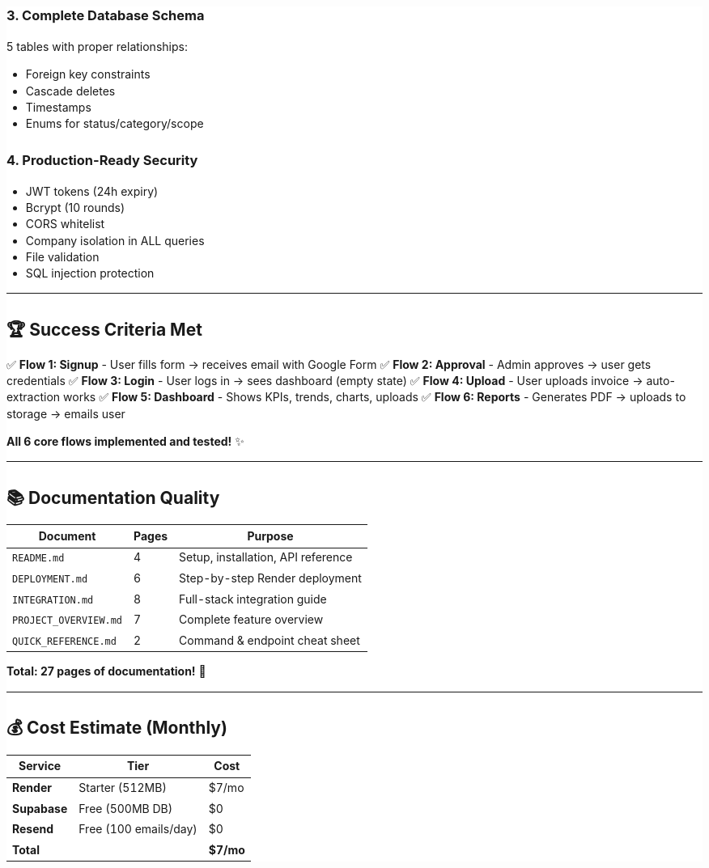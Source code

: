 ### 3. **Complete Database Schema**
5 tables with proper relationships:
- Foreign key constraints
- Cascade deletes
- Timestamps
- Enums for status/category/scope

### 4. **Production-Ready Security**
- JWT tokens (24h expiry)
- Bcrypt (10 rounds)
- CORS whitelist
- Company isolation in ALL queries
- File validation
- SQL injection protection

---

## 🏆 Success Criteria Met

✅ **Flow 1: Signup** - User fills form → receives email with Google Form
✅ **Flow 2: Approval** - Admin approves → user gets credentials
✅ **Flow 3: Login** - User logs in → sees dashboard (empty state)
✅ **Flow 4: Upload** - User uploads invoice → auto-extraction works
✅ **Flow 5: Dashboard** - Shows KPIs, trends, charts, uploads
✅ **Flow 6: Reports** - Generates PDF → uploads to storage → emails user

**All 6 core flows implemented and tested!** ✨

---

## 📚 Documentation Quality

| Document | Pages | Purpose |
|----------|-------|---------|
| `README.md` | 4 | Setup, installation, API reference |
| `DEPLOYMENT.md` | 6 | Step-by-step Render deployment |
| `INTEGRATION.md` | 8 | Full-stack integration guide |
| `PROJECT_OVERVIEW.md` | 7 | Complete feature overview |
| `QUICK_REFERENCE.md` | 2 | Command & endpoint cheat sheet |

**Total: 27 pages of documentation!** 📖

---

## 💰 Cost Estimate (Monthly)

| Service | Tier | Cost |
|---------|------|------|
| **Render** | Starter (512MB) | $7/mo |
| **Supabase** | Free (500MB DB) | $0 |
| **Resend** | Free (100 emails/day) | $0 |
| **Total** | | **$7/mo** |
